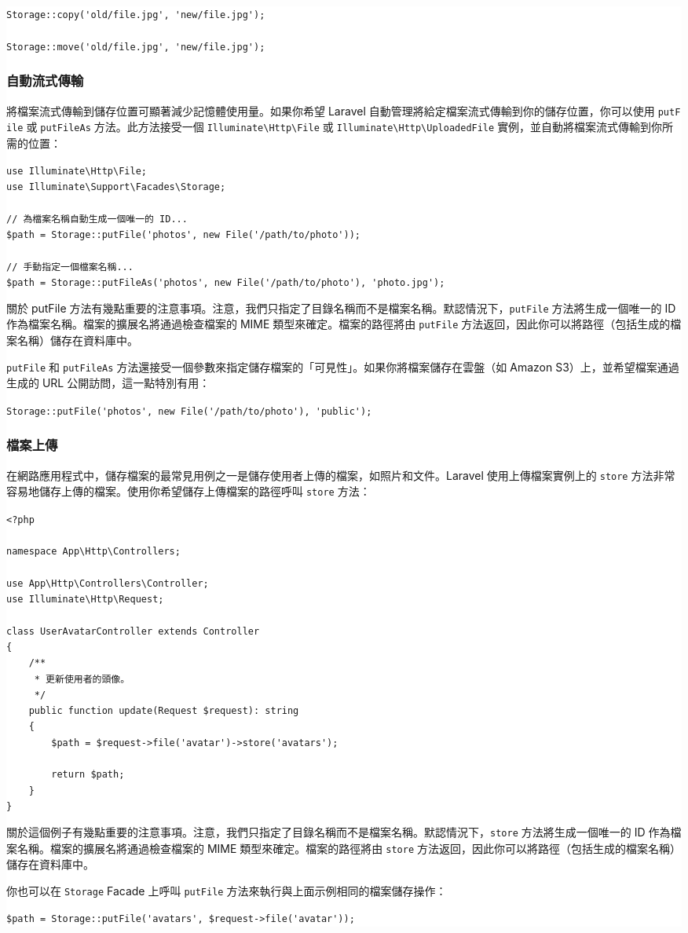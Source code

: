     Storage::copy('old/file.jpg', 'new/file.jpg');

    Storage::move('old/file.jpg', 'new/file.jpg');

### 自動流式傳輸

將檔案流式傳輸到儲存位置可顯著減少記憶體使用量。如果你希望 Laravel 自動管理將給定檔案流式傳輸到你的儲存位置，你可以使用 `putFile` 或 `putFileAs` 方法。此方法接受一個 `Illuminate\Http\File` 或 `Illuminate\Http\UploadedFile` 實例，並自動將檔案流式傳輸到你所需的位置：

    use Illuminate\Http\File;
    use Illuminate\Support\Facades\Storage;

    // 為檔案名稱自動生成一個唯一的 ID...
    $path = Storage::putFile('photos', new File('/path/to/photo'));

    // 手動指定一個檔案名稱...
    $path = Storage::putFileAs('photos', new File('/path/to/photo'), 'photo.jpg');

關於 putFile 方法有幾點重要的注意事項。注意，我們只指定了目錄名稱而不是檔案名稱。默認情況下，`putFile` 方法將生成一個唯一的 ID 作為檔案名稱。檔案的擴展名將通過檢查檔案的 MIME 類型來確定。檔案的路徑將由 `putFile` 方法返回，因此你可以將路徑（包括生成的檔案名稱）儲存在資料庫中。

`putFile` 和 `putFileAs` 方法還接受一個參數來指定儲存檔案的「可見性」。如果你將檔案儲存在雲盤（如 Amazon S3）上，並希望檔案通過生成的 URL 公開訪問，這一點特別有用：

    Storage::putFile('photos', new File('/path/to/photo'), 'public');

### 檔案上傳

在網路應用程式中，儲存檔案的最常見用例之一是儲存使用者上傳的檔案，如照片和文件。Laravel 使用上傳檔案實例上的 `store` 方法非常容易地儲存上傳的檔案。使用你希望儲存上傳檔案的路徑呼叫 `store` 方法：

    <?php

    namespace App\Http\Controllers;

    use App\Http\Controllers\Controller;
    use Illuminate\Http\Request;

    class UserAvatarController extends Controller
    {
        /**
         * 更新使用者的頭像。
         */
        public function update(Request $request): string
        {
            $path = $request->file('avatar')->store('avatars');

            return $path;
        }
    }


關於這個例子有幾點重要的注意事項。注意，我們只指定了目錄名稱而不是檔案名稱。默認情況下，`store` 方法將生成一個唯一的 ID 作為檔案名稱。檔案的擴展名將通過檢查檔案的 MIME 類型來確定。檔案的路徑將由 `store` 方法返回，因此你可以將路徑（包括生成的檔案名稱）儲存在資料庫中。

你也可以在 `Storage` Facade 上呼叫 `putFile` 方法來執行與上面示例相同的檔案儲存操作：

    $path = Storage::putFile('avatars', $request->file('avatar'));
